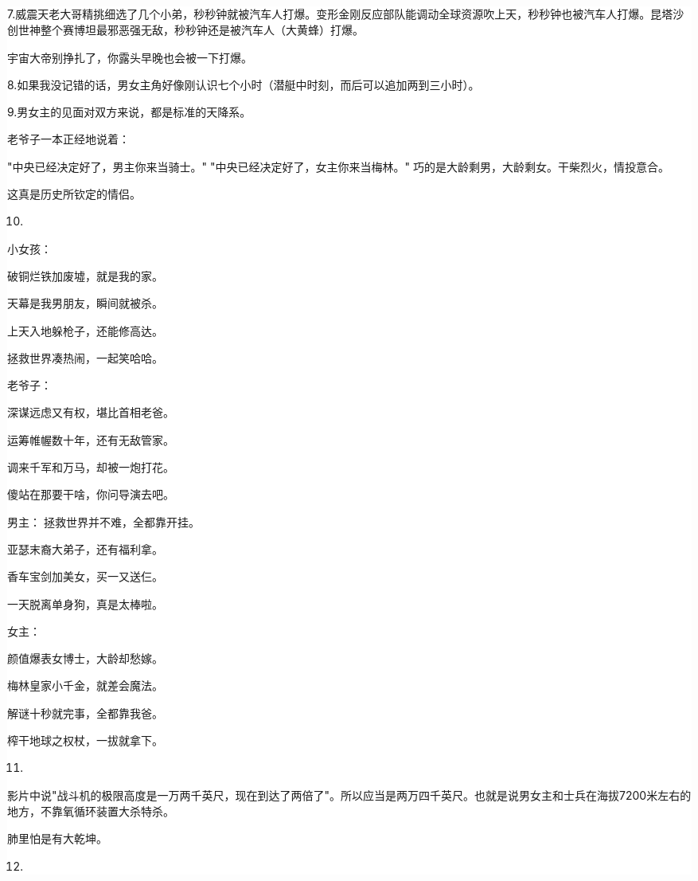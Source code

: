   

7.威震天老大哥精挑细选了几个小弟，秒秒钟就被汽车人打爆。变形金刚反应部队能调动全球资源吹上天，秒秒钟也被汽车人打爆。昆塔沙创世神整个赛博坦最邪恶强无敌，秒秒钟还是被汽车人（大黄蜂）打爆。

宇宙大帝别挣扎了，你露头早晚也会被一下打爆。

  

8.如果我没记错的话，男女主角好像刚认识七个小时（潜艇中时刻，而后可以追加两到三小时）。

  

9.男女主的见面对双方来说，都是标准的天降系。

老爷子一本正经地说着：

"中央已经决定好了，男主你来当骑士。" "中央已经决定好了，女主你来当梅林。" 巧的是大龄剩男，大龄剩女。干柴烈火，情投意合。

这真是历史所钦定的情侣。

10.

小女孩：

破铜烂铁加废墟，就是我的家。

天幕是我男朋友，瞬间就被杀。

上天入地躲枪子，还能修高达。

拯救世界凑热闹，一起笑哈哈。

老爷子：

深谋远虑又有权，堪比首相老爸。

运筹帷幄数十年，还有无敌管家。

调来千军和万马，却被一炮打花。

傻站在那要干啥，你问导演去吧。

男主： 拯救世界并不难，全都靠开挂。

亚瑟末裔大弟子，还有福利拿。

香车宝剑加美女，买一又送仨。

一天脱离单身狗，真是太棒啦。

女主：

颜值爆表女博士，大龄却愁嫁。

梅林皇家小千金，就差会魔法。

解谜十秒就完事，全都靠我爸。

榨干地球之权杖，一拔就拿下。

11.

影片中说"战斗机的极限高度是一万两千英尺，现在到达了两倍了"。所以应当是两万四千英尺。也就是说男女主和士兵在海拔7200米左右的地方，不靠氧循环装置大杀特杀。

肺里怕是有大乾坤。

12.
